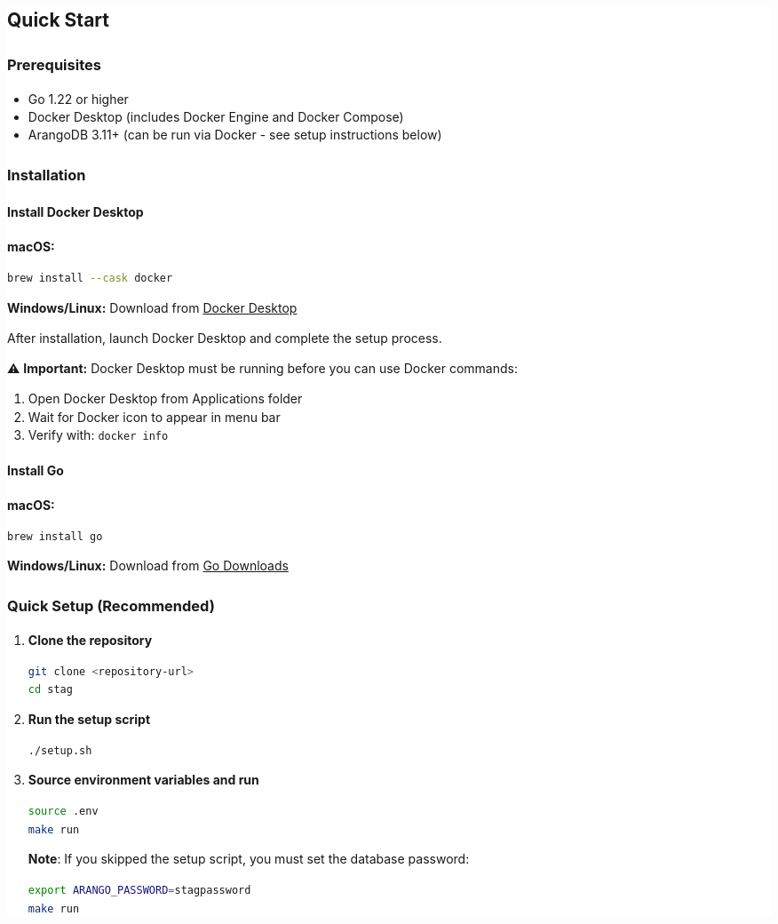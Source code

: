 ## Quick Start

### Prerequisites

- Go 1.22 or higher
- Docker Desktop (includes Docker Engine and Docker Compose)
- ArangoDB 3.11+ (can be run via Docker - see setup instructions below)

### Installation

#### Install Docker Desktop

**macOS:**
```bash
brew install --cask docker
```

**Windows/Linux:** Download from [Docker Desktop](https://www.docker.com/products/docker-desktop)

After installation, launch Docker Desktop and complete the setup process. 

⚠️ **Important:** Docker Desktop must be running before you can use Docker commands:
1. Open Docker Desktop from Applications folder
2. Wait for Docker icon to appear in menu bar
3. Verify with: `docker info`

#### Install Go

**macOS:**
```bash
brew install go
```

**Windows/Linux:** Download from [Go Downloads](https://golang.org/dl/)

### Quick Setup (Recommended)

1. **Clone the repository**
   ```bash
   git clone <repository-url>
   cd stag
   ```

2. **Run the setup script**
   ```bash
   ./setup.sh
   ```

3. **Source environment variables and run**
   ```bash
   source .env
   make run
   ```

   **Note**: If you skipped the setup script, you must set the database password:
   ```bash
   export ARANGO_PASSWORD=stagpassword
   make run
   ```
